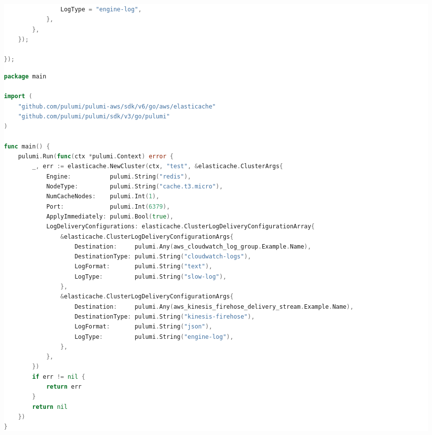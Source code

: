 ```csharp
                LogType = "engine-log",
            },
        },
    });

});
```


</pulumi-choosable>
</div>


<div>
<pulumi-choosable type="language" values="go">

```go
package main

import (
	"github.com/pulumi/pulumi-aws/sdk/v6/go/aws/elasticache"
	"github.com/pulumi/pulumi/sdk/v3/go/pulumi"
)

func main() {
	pulumi.Run(func(ctx *pulumi.Context) error {
		_, err := elasticache.NewCluster(ctx, "test", &elasticache.ClusterArgs{
			Engine:           pulumi.String("redis"),
			NodeType:         pulumi.String("cache.t3.micro"),
			NumCacheNodes:    pulumi.Int(1),
			Port:             pulumi.Int(6379),
			ApplyImmediately: pulumi.Bool(true),
			LogDeliveryConfigurations: elasticache.ClusterLogDeliveryConfigurationArray{
				&elasticache.ClusterLogDeliveryConfigurationArgs{
					Destination:     pulumi.Any(aws_cloudwatch_log_group.Example.Name),
					DestinationType: pulumi.String("cloudwatch-logs"),
					LogFormat:       pulumi.String("text"),
					LogType:         pulumi.String("slow-log"),
				},
				&elasticache.ClusterLogDeliveryConfigurationArgs{
					Destination:     pulumi.Any(aws_kinesis_firehose_delivery_stream.Example.Name),
					DestinationType: pulumi.String("kinesis-firehose"),
					LogFormat:       pulumi.String("json"),
					LogType:         pulumi.String("engine-log"),
				},
			},
		})
		if err != nil {
			return err
		}
		return nil
	})
}
```
